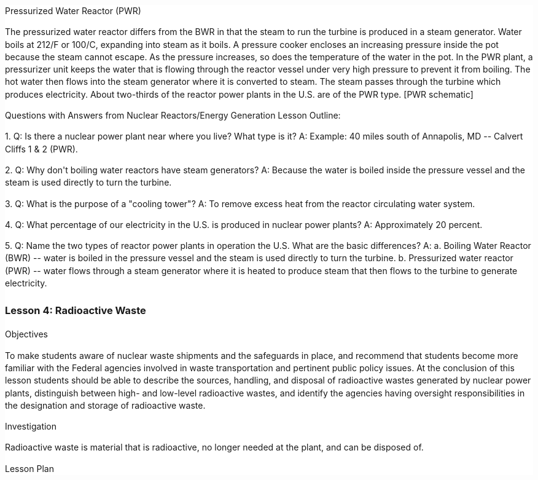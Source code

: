 Pressurized Water Reactor (PWR)
</p>
<p>
The pressurized water reactor differs from the BWR in that the steam to run the turbine is produced in a steam generator. Water boils at 212/F or 100/C, expanding into steam as it boils. A pressure cooker encloses an increasing pressure inside the pot because the steam cannot escape. As the pressure increases, so does the temperature of the water in the pot. In the PWR plant, a pressurizer unit keeps the water that is flowing through the reactor vessel under very high pressure to prevent it from boiling. The hot water then flows into the steam generator where it is converted to steam. The steam passes through the turbine which produces electricity. About two-thirds of the reactor power plants in the U.S. are of the PWR type. [PWR schematic]
</p>
<p>
Questions with Answers from Nuclear Reactors/Energy Generation Lesson Outline:
</p>
<p>
1. Q: Is there a nuclear power plant near where you live? What type is it? A: Example: 40 miles south of Annapolis, MD -- Calvert Cliffs 1 &amp; 2 (PWR).
</p>
<p>
2. Q: Why don't boiling water reactors have steam generators? A: Because the water is boiled inside the pressure vessel and the steam is used directly to turn the turbine.
</p>
<p>
3. Q: What is the purpose of a "cooling tower"? A: To remove excess heat from the reactor circulating water system.
</p>
<p>
4. Q: What percentage of our electricity in the U.S. is produced in nuclear power plants? A: Approximately 20 percent.
</p>
<p>
5. Q: Name the two types of reactor power plants in operation the U.S. What are the basic differences? A: a. Boiling Water Reactor (BWR) -- water is boiled in the pressure vessel and the steam is used directly to turn the turbine. b. Pressurized water reactor (PWR) -- water flows through a steam generator where it is heated to produce steam that then flows to the turbine to generate electricity.
</p>
<h3>
Lesson 4: Radioactive Waste
</h3>
<p>
Objectives
</p>
<p>
To make students aware of nuclear waste shipments and the safeguards in place, and recommend that students become more familiar with the Federal agencies involved in waste transportation and pertinent public policy issues. At the conclusion of this lesson students should be able to describe the sources, handling, and disposal of radioactive wastes generated by nuclear power plants, distinguish between high- and low-level radioactive wastes, and identify the agencies having oversight responsibilities in the designation and storage of radioactive waste.
</p>
<p>
Investigation
</p>
<p>
Radioactive waste is material that is radioactive, no longer needed at the plant, and can be disposed of.
</p>
<p>
Lesson Plan
</p>
<p>